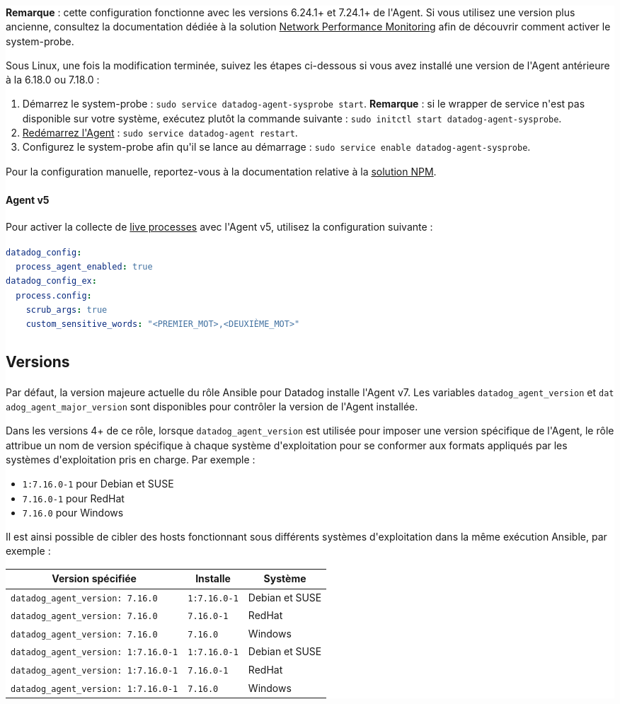 **Remarque** : cette configuration fonctionne avec les versions 6.24.1+ et 7.24.1+ de l'Agent. Si vous utilisez une version plus ancienne, consultez la documentation dédiée à la solution [Network Performance Monitoring][9] afin de découvrir comment activer le system-probe.

Sous Linux, une fois la modification terminée, suivez les étapes ci-dessous si vous avez installé une version de l'Agent antérieure à la 6.18.0 ou 7.18.0 :

1. Démarrez le system-probe : `sudo service datadog-agent-sysprobe start`. **Remarque** : si le wrapper de service n'est pas disponible sur votre système, exécutez plutôt la commande suivante : `sudo initctl start datadog-agent-sysprobe`.
2. [Redémarrez l'Agent][10] : `sudo service datadog-agent restart`.
3. Configurez le system-probe afin qu'il se lance au démarrage : `sudo service enable datadog-agent-sysprobe`.

Pour la configuration manuelle, reportez-vous à la documentation relative à la [solution NPM][9].

#### Agent v5

Pour activer la collecte de [live processes][6] avec l'Agent v5, utilisez la configuration suivante :

```yml
datadog_config:
  process_agent_enabled: true
datadog_config_ex:
  process.config:
    scrub_args: true
    custom_sensitive_words: "<PREMIER_MOT>,<DEUXIÈME_MOT>"
```

## Versions

Par défaut, la version majeure actuelle du rôle Ansible pour Datadog installe l'Agent v7. Les variables `datadog_agent_version` et `datadog_agent_major_version` sont disponibles pour contrôler la version de l'Agent installée.

Dans les versions 4+ de ce rôle, lorsque `datadog_agent_version` est utilisée pour imposer une version spécifique de l'Agent, le rôle attribue un nom de version spécifique à chaque système d'exploitation pour se conformer aux formats appliqués par les systèmes d'exploitation pris en charge. Par exemple :

- `1:7.16.0-1` pour Debian et SUSE
- `7.16.0-1` pour RedHat
- `7.16.0` pour Windows

Il est ainsi possible de cibler des hosts fonctionnant sous différents systèmes d'exploitation dans la même exécution Ansible, par exemple :

| Version spécifiée                            | Installe     | Système                |
|-------------------------------------|--------------|-----------------------|
| `datadog_agent_version: 7.16.0`     | `1:7.16.0-1` | Debian et SUSE |
| `datadog_agent_version: 7.16.0`     | `7.16.0-1`   | RedHat          |
| `datadog_agent_version: 7.16.0`     | `7.16.0`     | Windows               |
| `datadog_agent_version: 1:7.16.0-1` | `1:7.16.0-1` | Debian et SUSE |
| `datadog_agent_version: 1:7.16.0-1` | `7.16.0-1`   | RedHat          |
| `datadog_agent_version: 1:7.16.0-1` | `7.16.0`     | Windows               |


[1]: https://galaxy.ansible.com/Datadog/datadog
[2]: https://github.com/DataDog/ansible-datadog
[3]: https://docs.datadoghq.com/fr/agent/autodiscovery
[4]: https://docs.datadoghq.com/fr/agent/guide/integration-management/
[5]: https://github.com/DataDog/integrations-core
[6]: https://docs.datadoghq.com/fr/infrastructure/process/
[7]: https://docs.datadoghq.com/fr/network_performance_monitoring/
[8]: https://docs.datadoghq.com/fr/security_platform/cloud_workload_security/getting_started/
[9]: https://docs.datadoghq.com/fr/network_performance_monitoring/installation/?tab=agent#setup
[10]: https://docs.datadoghq.com/fr/agent/guide/agent-commands/#restart-the-agent
[11]: https://app.datadoghq.com/help/agent_fix
[12]: https://docs.ansible.com/ansible/latest/reference_appendices/playbooks_keywords.html#playbook-keywords
[13]: https://github.com/DataDog/ansible-datadog/blob/main/tasks/agent-linux.yml
[14]: https://github.com/DataDog/ansible-datadog/blob/main/tasks/agent-win.yml
[15]: https://www.datadoghq.com/blog/datadog-marketplace/